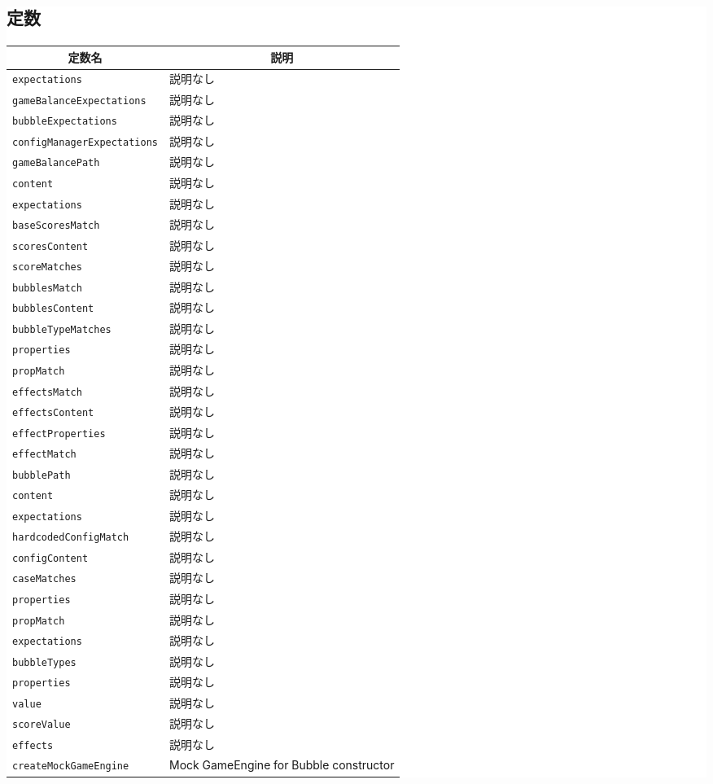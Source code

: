 
## 定数

| 定数名 | 説明 |
|--------|------|
| `expectations` | 説明なし |
| `gameBalanceExpectations` | 説明なし |
| `bubbleExpectations` | 説明なし |
| `configManagerExpectations` | 説明なし |
| `gameBalancePath` | 説明なし |
| `content` | 説明なし |
| `expectations` | 説明なし |
| `baseScoresMatch` | 説明なし |
| `scoresContent` | 説明なし |
| `scoreMatches` | 説明なし |
| `bubblesMatch` | 説明なし |
| `bubblesContent` | 説明なし |
| `bubbleTypeMatches` | 説明なし |
| `properties` | 説明なし |
| `propMatch` | 説明なし |
| `effectsMatch` | 説明なし |
| `effectsContent` | 説明なし |
| `effectProperties` | 説明なし |
| `effectMatch` | 説明なし |
| `bubblePath` | 説明なし |
| `content` | 説明なし |
| `expectations` | 説明なし |
| `hardcodedConfigMatch` | 説明なし |
| `configContent` | 説明なし |
| `caseMatches` | 説明なし |
| `properties` | 説明なし |
| `propMatch` | 説明なし |
| `expectations` | 説明なし |
| `bubbleTypes` | 説明なし |
| `properties` | 説明なし |
| `value` | 説明なし |
| `scoreValue` | 説明なし |
| `effects` | 説明なし |
| `createMockGameEngine` | Mock GameEngine for Bubble constructor |